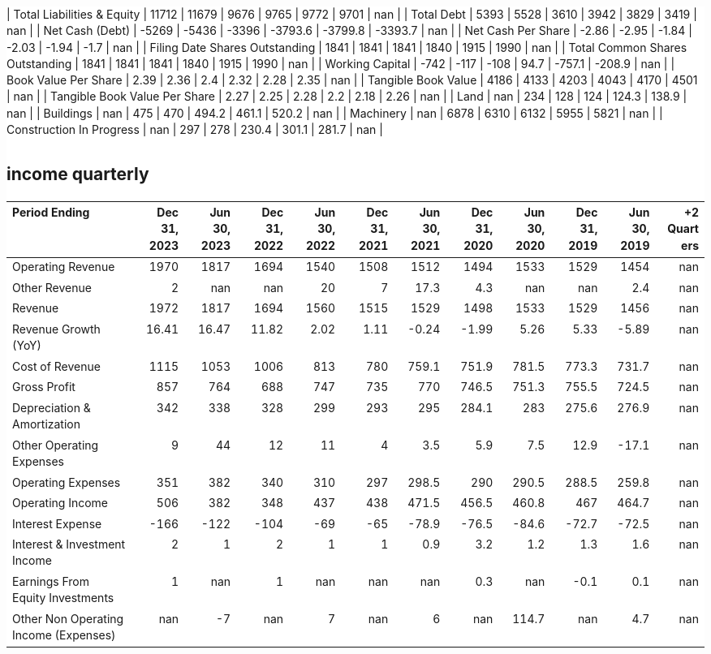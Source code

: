 | Total Liabilities & Equity         | 11712    |       11679    |        9676    |        9765    |        9772    |        9701    |           nan |
| Total Debt                         |  5393    |        5528    |        3610    |        3942    |        3829    |        3419    |           nan |
| Net Cash (Debt)                    | -5269    |       -5436    |       -3396    |       -3793.6  |       -3799.8  |       -3393.7  |           nan |
| Net Cash Per Share                 |    -2.86 |          -2.95 |          -1.84 |          -2.03 |          -1.94 |          -1.7  |           nan |
| Filing Date Shares Outstanding     |  1841    |        1841    |        1841    |        1840    |        1915    |        1990    |           nan |
| Total Common Shares Outstanding    |  1841    |        1841    |        1841    |        1840    |        1915    |        1990    |           nan |
| Working Capital                    |  -742    |        -117    |        -108    |          94.7  |        -757.1  |        -208.9  |           nan |
| Book Value Per Share               |     2.39 |           2.36 |           2.4  |           2.32 |           2.28 |           2.35 |           nan |
| Tangible Book Value                |  4186    |        4133    |        4203    |        4043    |        4170    |        4501    |           nan |
| Tangible Book Value Per Share      |     2.27 |           2.25 |           2.28 |           2.2  |           2.18 |           2.26 |           nan |
| Land                               |   nan    |         234    |         128    |         124    |         124.3  |         138.9  |           nan |
| Buildings                          |   nan    |         475    |         470    |         494.2  |         461.1  |         520.2  |           nan |
| Machinery                          |   nan    |        6878    |        6310    |        6132    |        5955    |        5821    |           nan |
| Construction In Progress           |   nan    |         297    |         278    |         230.4  |         301.1  |         281.7  |           nan |

## income quarterly
| Period Ending                         |   Dec 31, 2023 |   Jun 30, 2023 |   Dec 31, 2022 |   Jun 30, 2022 |   Dec 31, 2021 |   Jun 30, 2021 |   Dec 31, 2020 |   Jun 30, 2020 |   Dec 31, 2019 |   Jun 30, 2019 |   +2 Quarters |
|:--------------------------------------|---------------:|---------------:|---------------:|---------------:|---------------:|---------------:|---------------:|---------------:|---------------:|---------------:|--------------:|
| Operating Revenue                     |       1970     |        1817    |        1694    |       1540     |       1508     |       1512     |       1494     |       1533     |       1529     |       1454     |           nan |
| Other Revenue                         |          2     |         nan    |         nan    |         20     |          7     |         17.3   |          4.3   |        nan     |        nan     |          2.4   |           nan |
| Revenue                               |       1972     |        1817    |        1694    |       1560     |       1515     |       1529     |       1498     |       1533     |       1529     |       1456     |           nan |
| Revenue Growth (YoY)                  |         16.41  |          16.47 |          11.82 |          2.02  |          1.11  |         -0.24  |         -1.99  |          5.26  |          5.33  |         -5.89  |           nan |
| Cost of Revenue                       |       1115     |        1053    |        1006    |        813     |        780     |        759.1   |        751.9   |        781.5   |        773.3   |        731.7   |           nan |
| Gross Profit                          |        857     |         764    |         688    |        747     |        735     |        770     |        746.5   |        751.3   |        755.5   |        724.5   |           nan |
| Depreciation & Amortization           |        342     |         338    |         328    |        299     |        293     |        295     |        284.1   |        283     |        275.6   |        276.9   |           nan |
| Other Operating Expenses              |          9     |          44    |          12    |         11     |          4     |          3.5   |          5.9   |          7.5   |         12.9   |        -17.1   |           nan |
| Operating Expenses                    |        351     |         382    |         340    |        310     |        297     |        298.5   |        290     |        290.5   |        288.5   |        259.8   |           nan |
| Operating Income                      |        506     |         382    |         348    |        437     |        438     |        471.5   |        456.5   |        460.8   |        467     |        464.7   |           nan |
| Interest Expense                      |       -166     |        -122    |        -104    |        -69     |        -65     |        -78.9   |        -76.5   |        -84.6   |        -72.7   |        -72.5   |           nan |
| Interest & Investment Income          |          2     |           1    |           2    |          1     |          1     |          0.9   |          3.2   |          1.2   |          1.3   |          1.6   |           nan |
| Earnings From Equity Investments      |          1     |         nan    |           1    |        nan     |        nan     |        nan     |          0.3   |        nan     |         -0.1   |          0.1   |           nan |
| Other Non Operating Income (Expenses) |        nan     |          -7    |         nan    |          7     |        nan     |          6     |        nan     |        114.7   |        nan     |          4.7   |           nan |